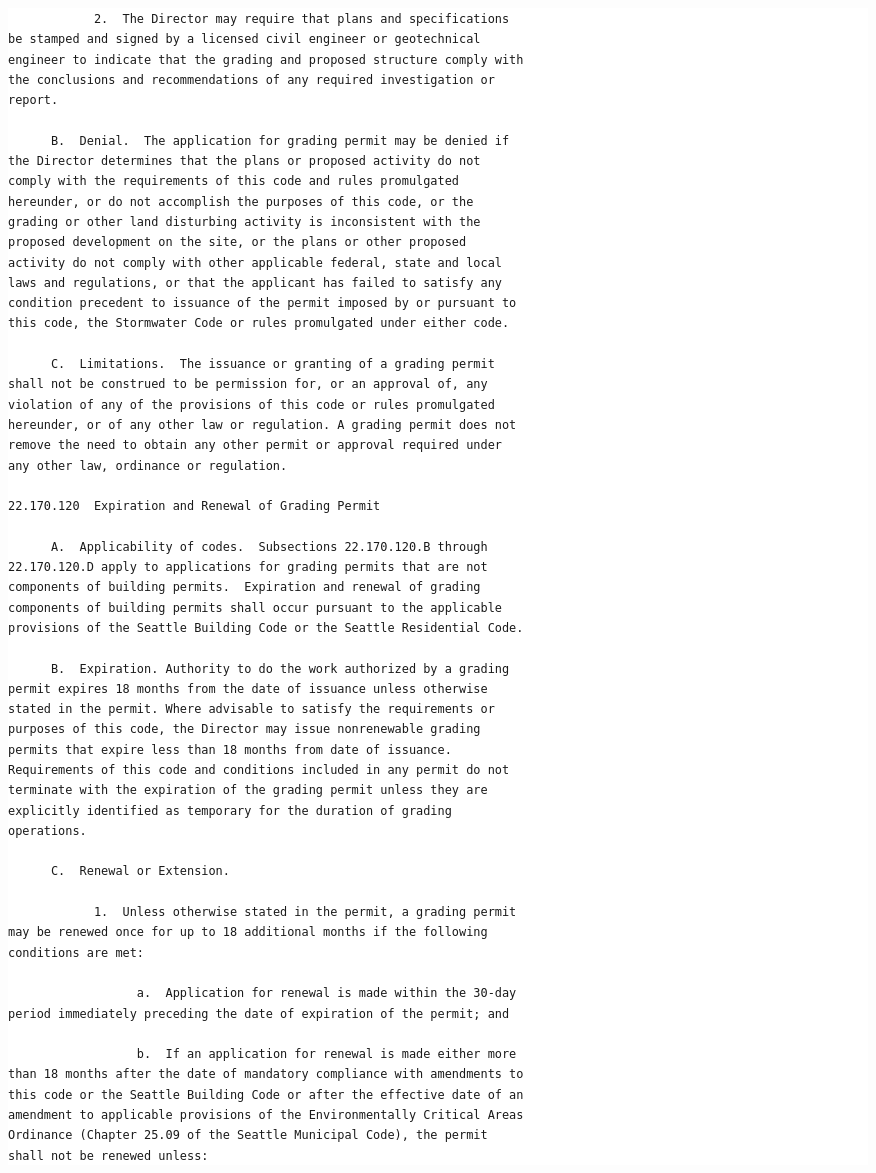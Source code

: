                 2.  The Director may require that plans and specifications  
    be stamped and signed by a licensed civil engineer or geotechnical  
    engineer to indicate that the grading and proposed structure comply with  
    the conclusions and recommendations of any required investigation or  
    report.  
  
          B.  Denial.  The application for grading permit may be denied if  
    the Director determines that the plans or proposed activity do not  
    comply with the requirements of this code and rules promulgated  
    hereunder, or do not accomplish the purposes of this code, or the  
    grading or other land disturbing activity is inconsistent with the  
    proposed development on the site, or the plans or other proposed  
    activity do not comply with other applicable federal, state and local  
    laws and regulations, or that the applicant has failed to satisfy any  
    condition precedent to issuance of the permit imposed by or pursuant to  
    this code, the Stormwater Code or rules promulgated under either code.  
  
          C.  Limitations.  The issuance or granting of a grading permit  
    shall not be construed to be permission for, or an approval of, any  
    violation of any of the provisions of this code or rules promulgated  
    hereunder, or of any other law or regulation. A grading permit does not  
    remove the need to obtain any other permit or approval required under  
    any other law, ordinance or regulation.  
  
    22.170.120  Expiration and Renewal of Grading Permit  
  
          A.  Applicability of codes.  Subsections 22.170.120.B through  
    22.170.120.D apply to applications for grading permits that are not  
    components of building permits.  Expiration and renewal of grading  
    components of building permits shall occur pursuant to the applicable  
    provisions of the Seattle Building Code or the Seattle Residential Code.  
  
          B.  Expiration. Authority to do the work authorized by a grading  
    permit expires 18 months from the date of issuance unless otherwise  
    stated in the permit. Where advisable to satisfy the requirements or  
    purposes of this code, the Director may issue nonrenewable grading  
    permits that expire less than 18 months from date of issuance.  
    Requirements of this code and conditions included in any permit do not  
    terminate with the expiration of the grading permit unless they are  
    explicitly identified as temporary for the duration of grading  
    operations.  
  
          C.  Renewal or Extension.  
  
                1.  Unless otherwise stated in the permit, a grading permit  
    may be renewed once for up to 18 additional months if the following  
    conditions are met:  
  
                      a.  Application for renewal is made within the 30-day  
    period immediately preceding the date of expiration of the permit; and  
  
                      b.  If an application for renewal is made either more  
    than 18 months after the date of mandatory compliance with amendments to  
    this code or the Seattle Building Code or after the effective date of an  
    amendment to applicable provisions of the Environmentally Critical Areas  
    Ordinance (Chapter 25.09 of the Seattle Municipal Code), the permit  
    shall not be renewed unless:  
  